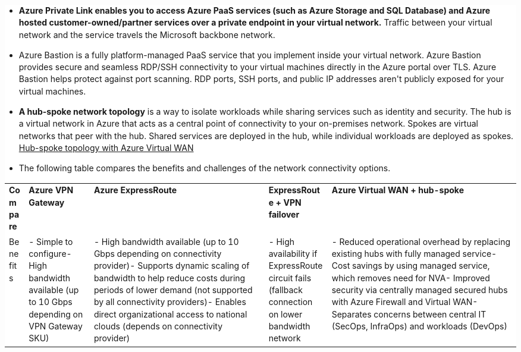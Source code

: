 - **Azure Private Link enables you to access Azure PaaS services (such as Azure Storage and SQL Database) and Azure hosted customer-owned/partner services over a private endpoint in your virtual network.** Traffic between your virtual network and the service travels the Microsoft backbone network.

- Azure Bastion is a fully platform-managed PaaS service that you implement inside your virtual network. Azure Bastion provides secure and seamless RDP/SSH connectivity to your virtual machines directly in the Azure portal over TLS. Azure Bastion helps protect against port scanning. RDP ports, SSH ports, and public IP addresses aren't publicly exposed for your virtual machines.

- **A hub-spoke network topology** is a way to isolate workloads while sharing services such as identity and security. The hub is a virtual network in Azure that acts as a central point of connectivity to your on-premises network. Spokes are virtual networks that peer with the hub. Shared services are deployed in the hub, while individual workloads are deployed as spokes. [Hub-spoke topology with Azure Virtual WAN](https://learn.microsoft.com/en-us/azure/architecture/networking/hub-spoke-vwan-architecture)

- The following table compares the benefits and challenges of the network connectivity options.


|           |                                                                                                                                                                  |                                                                                                                                                                                                                                                                                                                  |                                                                                                                                                                                                         |                                                                                                                                                                                                                                                                                                                                  |
|-----------|------------------------------------------------------------------------------------------------------------------------------------------------------------------|------------------------------------------------------------------------------------------------------------------------------------------------------------------------------------------------------------------------------------------------------------------------------------------------------------------|---------------------------------------------------------------------------------------------------------------------------------------------------------------------------------------------------------|----------------------------------------------------------------------------------------------------------------------------------------------------------------------------------------------------------------------------------------------------------------------------------------------------------------------------------|
|**Compare**|**Azure VPN Gateway**                                                                                                                                             |**Azure ExpressRoute**                                                                                                                                                                                                                                                                                            |**ExpressRoute + VPN failover**                                                                                                                                                                          |**Azure Virtual WAN + hub-spoke**                                                                                                                                                                                                                                                                                                 |
|Benefits   |- Simple to configure- High bandwidth available (up to 10 Gbps depending on VPN Gateway SKU)                                                                      |- High bandwidth available (up to 10 Gbps depending on connectivity provider)- Supports dynamic scaling of bandwidth to help reduce costs during periods of lower demand (not supported by all connectivity providers)- Enables direct organizational access to national clouds (depends on connectivity provider)|- High availability if ExpressRoute circuit fails (fallback connection on lower bandwidth network                                                                                                        |- Reduced operational overhead by replacing existing hubs with fully managed service- Cost savings by using managed service, which removes need for NVA- Improved security via centrally managed secured hubs with Azure Firewall and Virtual WAN- Separates concerns between central IT (SecOps, InfraOps) and workloads (DevOps)|